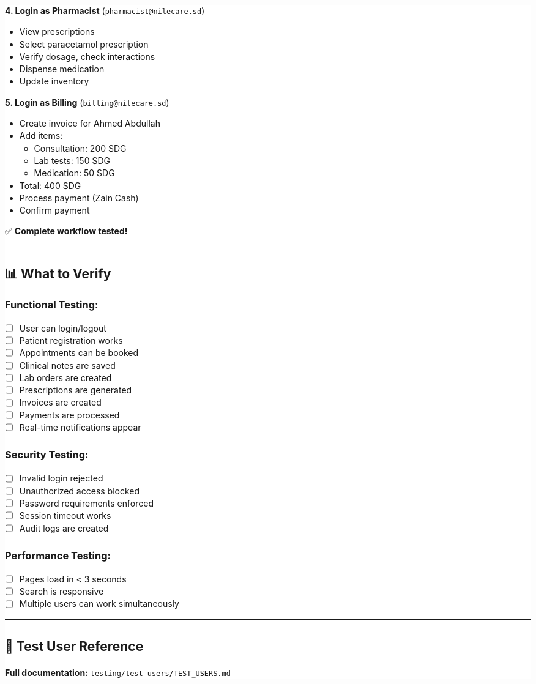 **4. Login as Pharmacist** (`pharmacist@nilecare.sd`)
- View prescriptions
- Select paracetamol prescription
- Verify dosage, check interactions
- Dispense medication
- Update inventory

**5. Login as Billing** (`billing@nilecare.sd`)
- Create invoice for Ahmed Abdullah
- Add items:
  - Consultation: 200 SDG
  - Lab tests: 150 SDG
  - Medication: 50 SDG
- Total: 400 SDG
- Process payment (Zain Cash)
- Confirm payment

✅ **Complete workflow tested!**

---

## 📊 **What to Verify**

### **Functional Testing:**
- [ ] User can login/logout
- [ ] Patient registration works
- [ ] Appointments can be booked
- [ ] Clinical notes are saved
- [ ] Lab orders are created
- [ ] Prescriptions are generated
- [ ] Invoices are created
- [ ] Payments are processed
- [ ] Real-time notifications appear

### **Security Testing:**
- [ ] Invalid login rejected
- [ ] Unauthorized access blocked
- [ ] Password requirements enforced
- [ ] Session timeout works
- [ ] Audit logs are created

### **Performance Testing:**
- [ ] Pages load in < 3 seconds
- [ ] Search is responsive
- [ ] Multiple users can work simultaneously

---

## 📁 **Test User Reference**

**Full documentation:** `testing/test-users/TEST_USERS.md`
